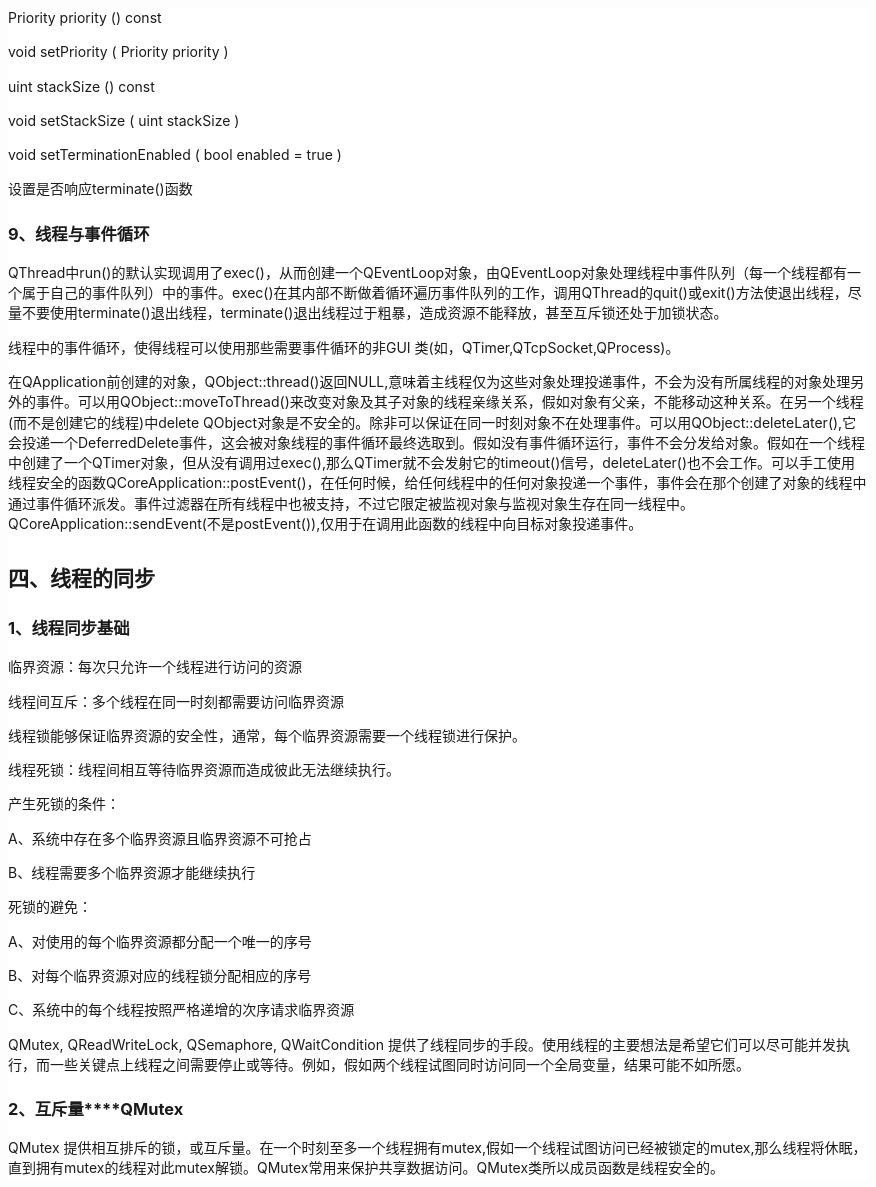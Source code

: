 Priority priority () const

void setPriority ( Priority priority )

uint stackSize () const

void setStackSize ( uint stackSize )

void setTerminationEnabled ( bool enabled = true )

设置是否响应terminate()函数

### **9、线程与事件循环**

  QThread中run()的默认实现调用了exec()，从而创建一个QEventLoop对象，由QEventLoop对象处理线程中事件队列（每一个线程都有一个属于自己的事件队列）中的事件。exec()在其内部不断做着循环遍历事件队列的工作，调用QThread的quit()或exit()方法使退出线程，尽量不要使用terminate()退出线程，terminate()退出线程过于粗暴，造成资源不能释放，甚至互斥锁还处于加锁状态。

  线程中的事件循环，使得线程可以使用那些需要事件循环的非GUI 类(如，QTimer,QTcpSocket,QProcess)。

  在QApplication前创建的对象，QObject::thread()返回NULL,意味着主线程仅为这些对象处理投递事件，不会为没有所属线程的对象处理另外的事件。可以用QObject::moveToThread()来改变对象及其子对象的线程亲缘关系，假如对象有父亲，不能移动这种关系。在另一个线程(而不是创建它的线程)中delete QObject对象是不安全的。除非可以保证在同一时刻对象不在处理事件。可以用QObject::deleteLater(),它会投递一个DeferredDelete事件，这会被对象线程的事件循环最终选取到。假如没有事件循环运行，事件不会分发给对象。假如在一个线程中创建了一个QTimer对象，但从没有调用过exec(),那么QTimer就不会发射它的timeout()信号，deleteLater()也不会工作。可以手工使用线程安全的函数QCoreApplication::postEvent()，在任何时候，给任何线程中的任何对象投递一个事件，事件会在那个创建了对象的线程中通过事件循环派发。事件过滤器在所有线程中也被支持，不过它限定被监视对象与监视对象生存在同一线程中。QCoreApplication::sendEvent(不是postEvent()),仅用于在调用此函数的线程中向目标对象投递事件。

## **四、线程的同步**

### **1、线程同步基础**

  临界资源：每次只允许一个线程进行访问的资源

  线程间互斥：多个线程在同一时刻都需要访问临界资源

  线程锁能够保证临界资源的安全性，通常，每个临界资源需要一个线程锁进行保护。

  线程死锁：线程间相互等待临界资源而造成彼此无法继续执行。

  产生死锁的条件：

  A、系统中存在多个临界资源且临界资源不可抢占

  B、线程需要多个临界资源才能继续执行

  死锁的避免：

  A、对使用的每个临界资源都分配一个唯一的序号

  B、对每个临界资源对应的线程锁分配相应的序号

  C、系统中的每个线程按照严格递增的次序请求临界资源

  QMutex, QReadWriteLock, QSemaphore, QWaitCondition 提供了线程同步的手段。使用线程的主要想法是希望它们可以尽可能并发执行，而一些关键点上线程之间需要停止或等待。例如，假如两个线程试图同时访问同一个全局变量，结果可能不如所愿。

### **2、互斥量****QMutex**

  QMutex 提供相互排斥的锁，或互斥量。在一个时刻至多一个线程拥有mutex,假如一个线程试图访问已经被锁定的mutex,那么线程将休眠，直到拥有mutex的线程对此mutex解锁。QMutex常用来保护共享数据访问。QMutex类所以成员函数是线程安全的。
